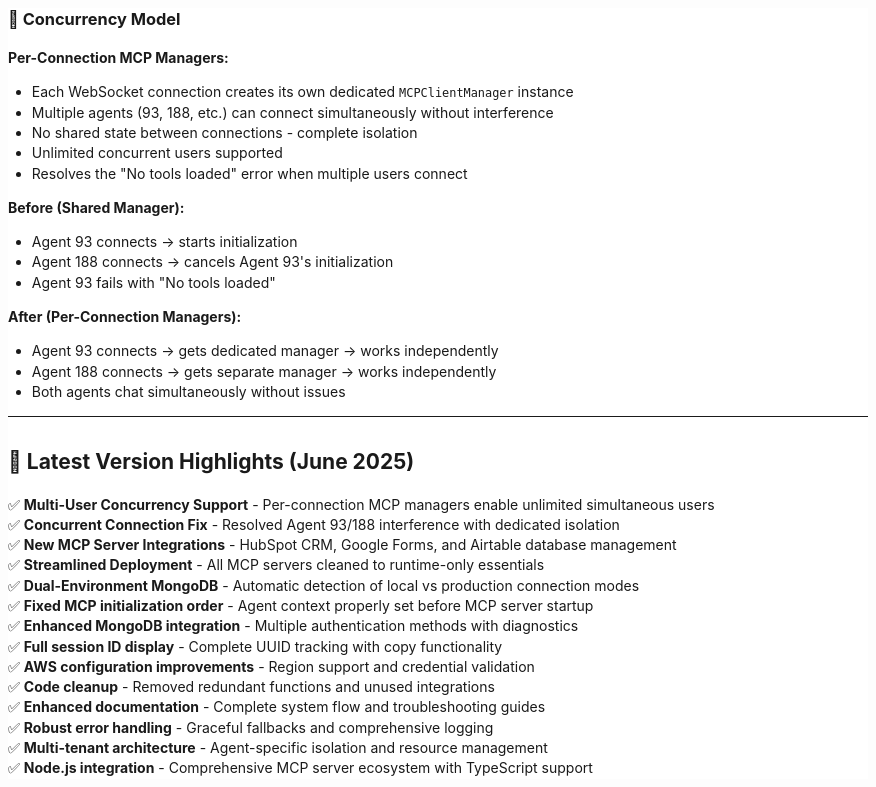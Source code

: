 ### 🔧 **Concurrency Model**

**Per-Connection MCP Managers:**
- Each WebSocket connection creates its own dedicated `MCPClientManager` instance
- Multiple agents (93, 188, etc.) can connect simultaneously without interference
- No shared state between connections - complete isolation
- Unlimited concurrent users supported
- Resolves the "No tools loaded" error when multiple users connect

**Before (Shared Manager):**
- Agent 93 connects → starts initialization
- Agent 188 connects → cancels Agent 93's initialization  
- Agent 93 fails with "No tools loaded"

**After (Per-Connection Managers):**
- Agent 93 connects → gets dedicated manager → works independently
- Agent 188 connects → gets separate manager → works independently
- Both agents chat simultaneously without issues

---

## 🚀 **Latest Version Highlights (June 2025)**

✅ **Multi-User Concurrency Support** - Per-connection MCP managers enable unlimited simultaneous users  
✅ **Concurrent Connection Fix** - Resolved Agent 93/188 interference with dedicated isolation  
✅ **New MCP Server Integrations** - HubSpot CRM, Google Forms, and Airtable database management  
✅ **Streamlined Deployment** - All MCP servers cleaned to runtime-only essentials  
✅ **Dual-Environment MongoDB** - Automatic detection of local vs production connection modes  
✅ **Fixed MCP initialization order** - Agent context properly set before MCP server startup  
✅ **Enhanced MongoDB integration** - Multiple authentication methods with diagnostics  
✅ **Full session ID display** - Complete UUID tracking with copy functionality  
✅ **AWS configuration improvements** - Region support and credential validation  
✅ **Code cleanup** - Removed redundant functions and unused integrations  
✅ **Enhanced documentation** - Complete system flow and troubleshooting guides  
✅ **Robust error handling** - Graceful fallbacks and comprehensive logging  
✅ **Multi-tenant architecture** - Agent-specific isolation and resource management  
✅ **Node.js integration** - Comprehensive MCP server ecosystem with TypeScript support